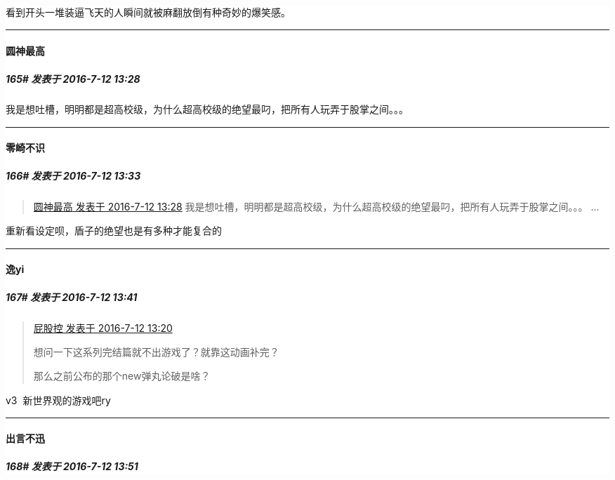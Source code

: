 
看到开头一堆装逼飞天的人瞬间就被麻翻放倒有种奇妙的爆笑感。







-----

####  圆神最高  
##### 165#       发表于 2016-7-12 13:28




我是想吐槽，明明都是超高校级，为什么超高校级的绝望最叼，把所有人玩弄于股掌之间。。。







-----

####  零崎不识  
##### 166#       发表于 2016-7-12 13:33



<blockquote><a href="httphttps://bbs.saraba1st.com/2b/forum.php?mod=redirect&amp;amp;goto=findpost&amp;amp;pid=32918742&amp;amp;ptid=1301912" target="_blank">圆神最高 发表于 2016-7-12 13:28</a>
我是想吐槽，明明都是超高校级，为什么超高校级的绝望最叼，把所有人玩弄于股掌之间。。。 ...</blockquote>
重新看设定呗，盾子的绝望也是有多种才能复合的







-----

####  逸yi  
##### 167#       发表于 2016-7-12 13:41



<blockquote><a href="httphttps://bbs.saraba1st.com/2b/forum.php?mod=redirect&amp;goto=findpost&amp;pid=32918664&amp;ptid=1301912" target="_blank">屁股控 发表于 2016-7-12 13:20</a>

想问一下这系列完结篇就不出游戏了？就靠这动画补完？

那么之前公布的那个new弹丸论破是啥？</blockquote>
v3  新世界观的游戏吧ry







-----

####  出言不迅  
##### 168#       发表于 2016-7-12 13:51
